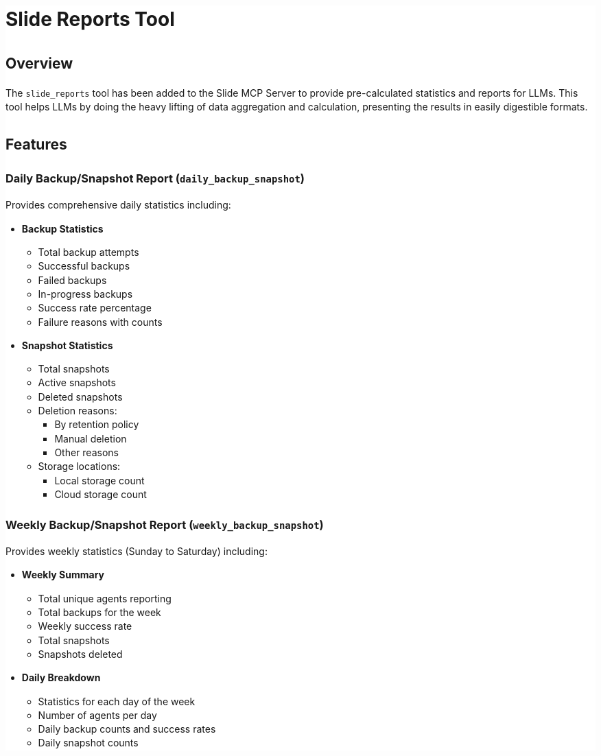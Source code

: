 # Slide Reports Tool

## Overview

The `slide_reports` tool has been added to the Slide MCP Server to provide pre-calculated statistics and reports for LLMs. This tool helps LLMs by doing the heavy lifting of data aggregation and calculation, presenting the results in easily digestible formats.

## Features

### Daily Backup/Snapshot Report (`daily_backup_snapshot`)

Provides comprehensive daily statistics including:

- **Backup Statistics**
  - Total backup attempts
  - Successful backups
  - Failed backups
  - In-progress backups
  - Success rate percentage
  - Failure reasons with counts

- **Snapshot Statistics**
  - Total snapshots
  - Active snapshots
  - Deleted snapshots
  - Deletion reasons:
    - By retention policy
    - Manual deletion
    - Other reasons
  - Storage locations:
    - Local storage count
    - Cloud storage count

### Weekly Backup/Snapshot Report (`weekly_backup_snapshot`)

Provides weekly statistics (Sunday to Saturday) including:

- **Weekly Summary**
  - Total unique agents reporting
  - Total backups for the week
  - Weekly success rate
  - Total snapshots
  - Snapshots deleted

- **Daily Breakdown**
  - Statistics for each day of the week
  - Number of agents per day
  - Daily backup counts and success rates
  - Daily snapshot counts
